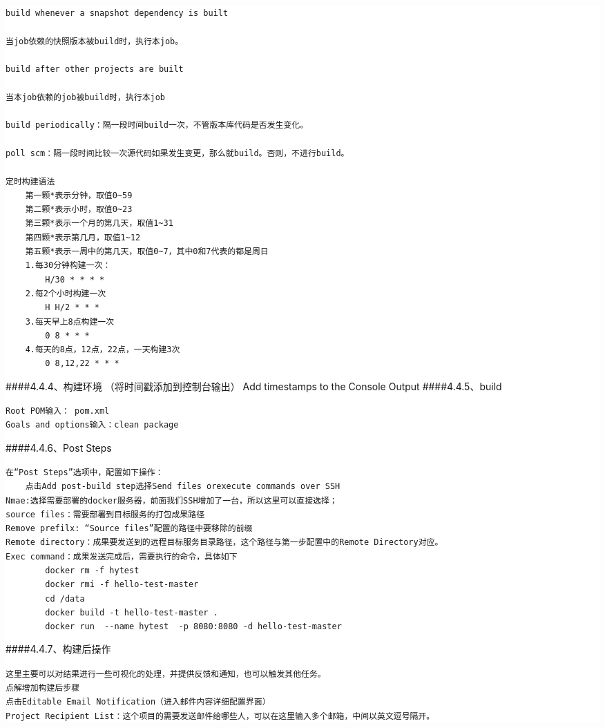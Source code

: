 	build whenever a snapshot dependency is built
	
	当job依赖的快照版本被build时，执行本job。
	
	build after other projects are built
	
	当本job依赖的job被build时，执行本job
	
	build periodically：隔一段时间build一次，不管版本库代码是否发生变化。
	
	poll scm：隔一段时间比较一次源代码如果发生变更，那么就build。否则，不进行build。

	定时构建语法
		第一颗*表示分钟，取值0~59
		第二颗*表示小时，取值0~23
		第三颗*表示一个月的第几天，取值1~31
		第四颗*表示第几月，取值1~12
		第五颗*表示一周中的第几天，取值0~7，其中0和7代表的都是周日
		1.每30分钟构建一次：
			H/30 * * * *
		2.每2个小时构建一次
			H H/2 * * *
		3.每天早上8点构建一次
			0 8 * * *
		4.每天的8点，12点，22点，一天构建3次
			0 8,12,22 * * *
	
####4.4.4、构建环境
	（将时间戳添加到控制台输出）
	Add timestamps to the Console Output
####4.4.5、build
	
	Root POM输入： pom.xml
	Goals and options输入：clean package

####4.4.6、Post Steps

	在“Post Steps”选项中，配置如下操作：
		点击Add post-build step选择Send files orexecute commands over SSH
	Nmae:选择需要部署的docker服务器，前面我们SSH增加了一台，所以这里可以直接选择；
	source files：需要部署到目标服务的打包成果路径
	Remove prefilx: “Source files”配置的路径中要移除的前缀
	Remote directory：成果要发送到的远程目标服务目录路径，这个路径与第一步配置中的Remote Directory对应。
	Exec command：成果发送完成后，需要执行的命令，具体如下
			docker rm -f hytest
			docker rmi -f hello-test-master 
			cd /data
			docker build -t hello-test-master .
			docker run  --name hytest  -p 8080:8080 -d hello-test-master
####4.4.7、构建后操作
	
	这里主要可以对结果进行一些可视化的处理，并提供反馈和通知，也可以触发其他任务。	
	点解增加构建后步骤
	点击Editable Email Notification（进入邮件内容详细配置界面）
	Project Recipient List：这个项目的需要发送邮件给哪些人，可以在这里输入多个邮箱，中间以英文逗号隔开。
